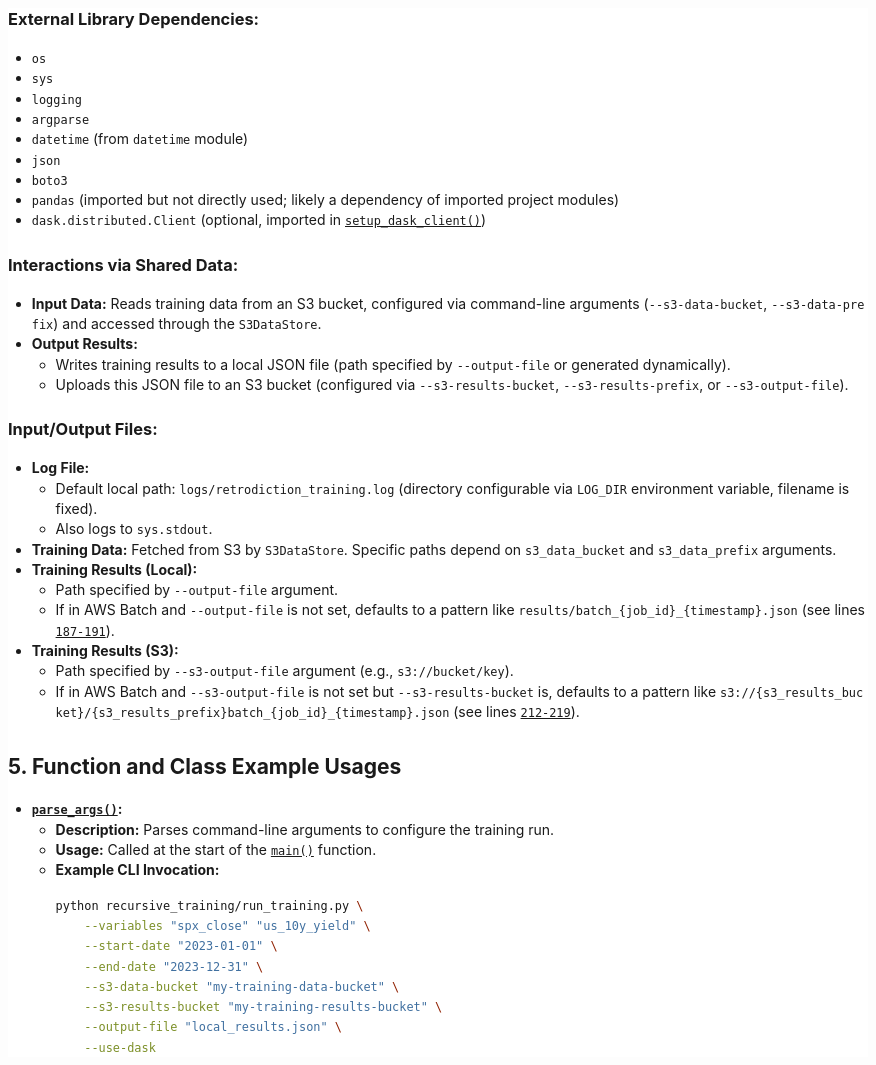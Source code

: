 ### External Library Dependencies:
*   `os`
*   `sys`
*   `logging`
*   `argparse`
*   `datetime` (from `datetime` module)
*   `json`
*   `boto3`
*   `pandas` (imported but not directly used; likely a dependency of imported project modules)
*   `dask.distributed.Client` (optional, imported in [`setup_dask_client()`](recursive_training/run_training.py:118))

### Interactions via Shared Data:
*   **Input Data:** Reads training data from an S3 bucket, configured via command-line arguments (`--s3-data-bucket`, `--s3-data-prefix`) and accessed through the `S3DataStore`.
*   **Output Results:**
    *   Writes training results to a local JSON file (path specified by `--output-file` or generated dynamically).
    *   Uploads this JSON file to an S3 bucket (configured via `--s3-results-bucket`, `--s3-results-prefix`, or `--s3-output-file`).

### Input/Output Files:
*   **Log File:**
    *   Default local path: `logs/retrodiction_training.log` (directory configurable via `LOG_DIR` environment variable, filename is fixed).
    *   Also logs to `sys.stdout`.
*   **Training Data:** Fetched from S3 by `S3DataStore`. Specific paths depend on `s3_data_bucket` and `s3_data_prefix` arguments.
*   **Training Results (Local):**
    *   Path specified by `--output-file` argument.
    *   If in AWS Batch and `--output-file` is not set, defaults to a pattern like `results/batch_{job_id}_{timestamp}.json` (see lines [`187-191`](recursive_training/run_training.py:187-191)).
*   **Training Results (S3):**
    *   Path specified by `--s3-output-file` argument (e.g., `s3://bucket/key`).
    *   If in AWS Batch and `--s3-output-file` is not set but `--s3-results-bucket` is, defaults to a pattern like `s3://{s3_results_bucket}/{s3_results_prefix}batch_{job_id}_{timestamp}.json` (see lines [`212-219`](recursive_training/run_training.py:212-219)).

## 5. Function and Class Example Usages

*   **[`parse_args()`](recursive_training/run_training.py:30):**
    *   **Description:** Parses command-line arguments to configure the training run.
    *   **Usage:** Called at the start of the [`main()`](recursive_training/run_training.py:156) function.
    *   **Example CLI Invocation:**
        ```bash
        python recursive_training/run_training.py \
            --variables "spx_close" "us_10y_yield" \
            --start-date "2023-01-01" \
            --end-date "2023-12-31" \
            --s3-data-bucket "my-training-data-bucket" \
            --s3-results-bucket "my-training-results-bucket" \
            --output-file "local_results.json" \
            --use-dask
        ```
